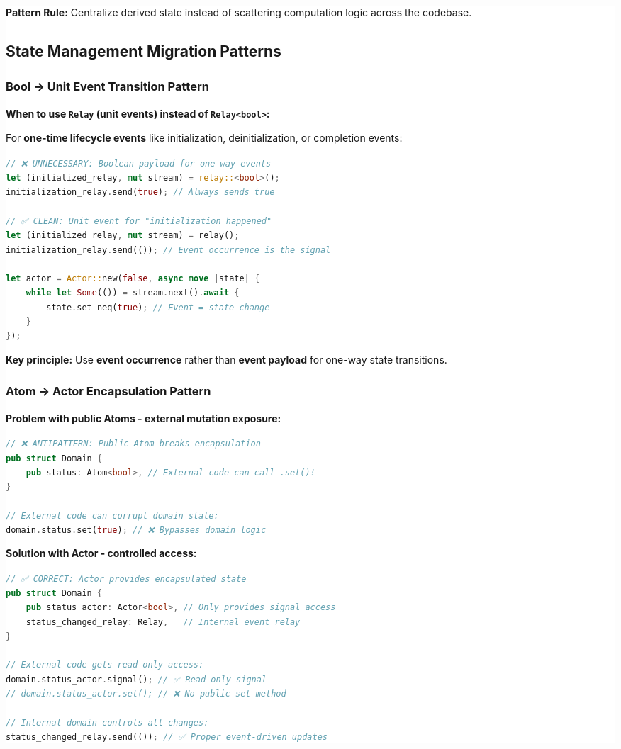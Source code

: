 **Pattern Rule:** Centralize derived state instead of scattering computation logic across the codebase.

## State Management Migration Patterns

### Bool → Unit Event Transition Pattern

**When to use `Relay` (unit events) instead of `Relay<bool>`:**

For **one-time lifecycle events** like initialization, deinitialization, or completion events:

```rust
// ❌ UNNECESSARY: Boolean payload for one-way events
let (initialized_relay, mut stream) = relay::<bool>();
initialization_relay.send(true); // Always sends true

// ✅ CLEAN: Unit event for "initialization happened"
let (initialized_relay, mut stream) = relay();
initialization_relay.send(()); // Event occurrence is the signal

let actor = Actor::new(false, async move |state| {
    while let Some(()) = stream.next().await {
        state.set_neq(true); // Event = state change
    }
});
```

**Key principle:** Use **event occurrence** rather than **event payload** for one-way state transitions.

### Atom → Actor Encapsulation Pattern

**Problem with public Atoms - external mutation exposure:**

```rust
// ❌ ANTIPATTERN: Public Atom breaks encapsulation
pub struct Domain {
    pub status: Atom<bool>, // External code can call .set()!
}

// External code can corrupt domain state:
domain.status.set(true); // ❌ Bypasses domain logic
```

**Solution with Actor - controlled access:**

```rust
// ✅ CORRECT: Actor provides encapsulated state
pub struct Domain {
    pub status_actor: Actor<bool>, // Only provides signal access
    status_changed_relay: Relay,   // Internal event relay
}

// External code gets read-only access:
domain.status_actor.signal(); // ✅ Read-only signal
// domain.status_actor.set(); // ❌ No public set method

// Internal domain controls all changes:
status_changed_relay.send(()); // ✅ Proper event-driven updates
```
